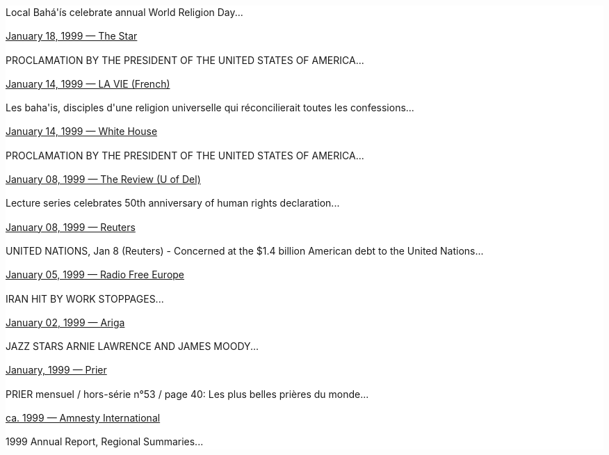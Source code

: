 Local Bahá'ís celebrate annual World Religion Day...

[January 18, 1999 — The Star](https://bahai-library.com/newspapers/1999/011899.html)

PROCLAMATION BY THE PRESIDENT OF THE UNITED STATES OF AMERICA...

[January 14, 1999 — LA VIE (French)](https://bahai-library.com/newspapers/1999/011499-1.html)

Les baha'is, disciples d'une religion universelle qui réconcilierait toutes les confessions...

[January 14, 1999 — White House](https://bahai-library.com/newspapers/1999/011499.html)

PROCLAMATION BY THE PRESIDENT OF THE UNITED STATES OF AMERICA...

[January 08, 1999 — The Review (U of Del)](https://bahai-library.com/newspapers/1999/010899-1.html)

Lecture series celebrates 50th anniversary of human rights declaration...

[January 08, 1999 — Reuters](https://bahai-library.com/newspapers/1999/010899.html)

UNITED NATIONS, Jan 8 (Reuters) - Concerned at the $1.4 billion American debt to the United Nations...

[January 05, 1999 — Radio Free Europe](https://bahai-library.com/newspapers/1999/010599.html)

IRAN HIT BY WORK STOPPAGES...

[January 02, 1999 — Ariga](https://bahai-library.com/newspapers/1999/010299.html)

JAZZ STARS ARNIE LAWRENCE AND JAMES MOODY...

[January, 1999 — Prier](https://bahai-library.com/newspapers/1999/010099.html)

PRIER mensuel / hors-série n°53 / page 40: Les plus belles prières du monde...

[ca. 1999 — Amnesty International](https://bahai-library.com/newspapers/1999/000099.html)

1999 Annual Report, Regional Summaries...